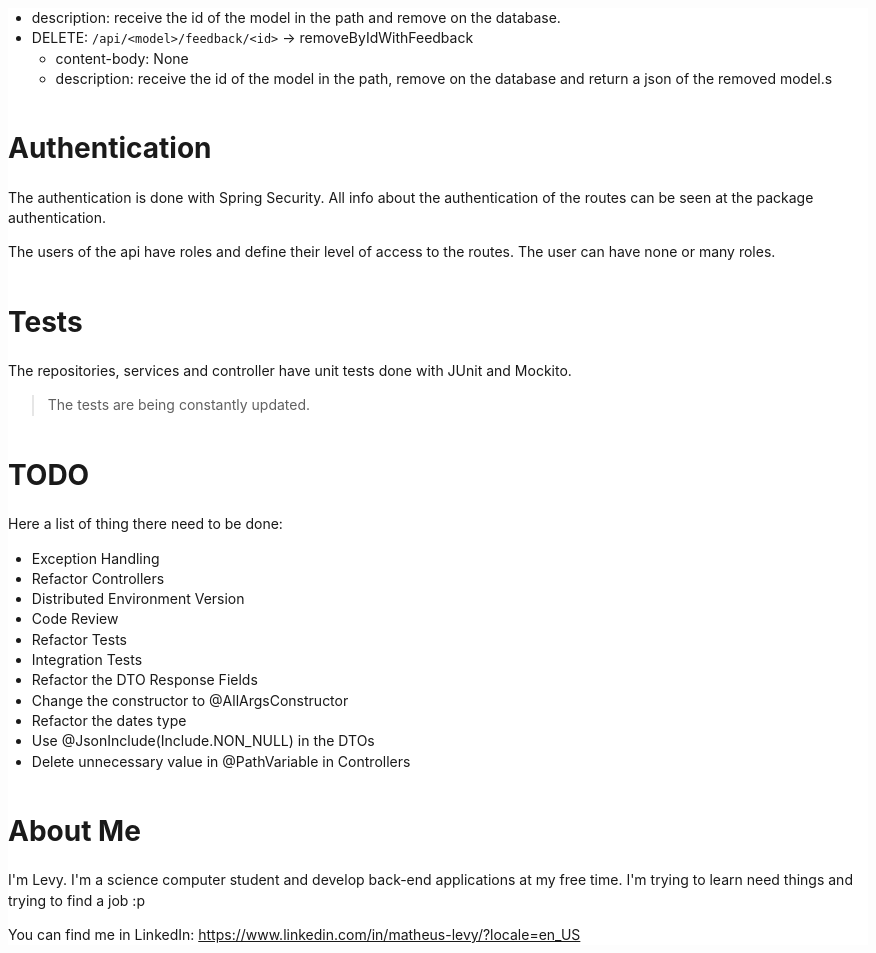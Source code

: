   * description: receive the id of the model in the path and remove on the database.
* DELETE: `/api/<model>/feedback/<id>` -> removeByIdWithFeedback
  * content-body: None
  * description: receive the id of the model in the path, remove on the database and return a json of the removed model.s

# Authentication

The authentication is done with Spring Security. All info about the authentication of the routes can be seen at the package authentication.

The users of the api have roles and define their level of access to the routes. The user can have none or many roles.

# Tests

The repositories, services and controller have unit tests done with JUnit and Mockito.
 
> The tests are being constantly updated.

# TODO

Here a list of thing there need to be done:

* Exception Handling
* Refactor Controllers
* Distributed Environment Version
* Code Review
* Refactor Tests
* Integration Tests
* Refactor the DTO Response Fields
* Change the constructor to @AllArgsConstructor
* Refactor the dates type
* Use @JsonInclude(Include.NON_NULL) in the DTOs
* Delete unnecessary value in @PathVariable in Controllers 
# About Me
I'm Levy. I'm a science computer student and develop back-end applications at my free time. I'm trying to learn need things and trying to find a job :p 

You can find me in LinkedIn: https://www.linkedin.com/in/matheus-levy/?locale=en_US
